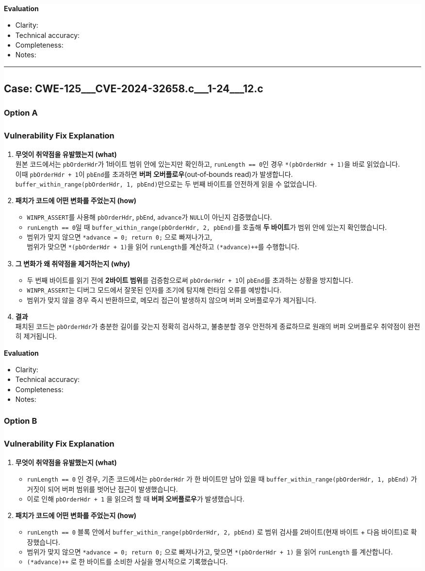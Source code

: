 **Evaluation**
- Clarity:
- Technical accuracy:
- Completeness:
- Notes:


---

## Case: CWE-125___CVE-2024-32658.c___1-24___12.c

### Option A

### Vulnerability Fix Explanation

1. **무엇이 취약점을 유발했는지 (what)**  
   원본 코드에서는 `pbOrderHdr`가 1바이트 범위 안에 있는지만 확인하고, `runLength == 0`인 경우 `*(pbOrderHdr + 1)`을 바로 읽었습니다.  
   이때 `pbOrderHdr + 1`이 `pbEnd`를 초과하면 **버퍼 오버플로우**(out‑of‑bounds read)가 발생합니다.  
   `buffer_within_range(pbOrderHdr, 1, pbEnd)`만으로는 두 번째 바이트를 안전하게 읽을 수 없었습니다.

2. **패치가 코드에 어떤 변화를 주었는지 (how)**  
   - `WINPR_ASSERT`를 사용해 `pbOrderHdr`, `pbEnd`, `advance`가 `NULL`이 아닌지 검증했습니다.  
   - `runLength == 0`일 때 `buffer_within_range(pbOrderHdr, 2, pbEnd)`를 호출해 **두 바이트**가 범위 안에 있는지 확인했습니다.  
   - 범위가 맞지 않으면 `*advance = 0; return 0;` 으로 빠져나가고,  
     범위가 맞으면 `*(pbOrderHdr + 1)`을 읽어 `runLength`를 계산하고 `(*advance)++`를 수행합니다.

3. **그 변화가 왜 취약점을 제거하는지 (why)**  
   - 두 번째 바이트를 읽기 전에 **2바이트 범위**를 검증함으로써 `pbOrderHdr + 1`이 `pbEnd`를 초과하는 상황을 방지합니다.  
   - `WINPR_ASSERT`는 디버그 모드에서 잘못된 인자를 조기에 탐지해 런타임 오류를 예방합니다.  
   - 범위가 맞지 않을 경우 즉시 반환하므로, 메모리 접근이 발생하지 않으며 버퍼 오버플로우가 제거됩니다.

4. **결과**  
   패치된 코드는 `pbOrderHdr`가 충분한 길이를 갖는지 정확히 검사하고, 불충분할 경우 안전하게 종료하므로 원래의 버퍼 오버플로우 취약점이 완전히 제거됩니다.

**Evaluation**
- Clarity:
- Technical accuracy:
- Completeness:
- Notes:


### Option B

### Vulnerability Fix Explanation

1. **무엇이 취약점을 유발했는지 (what)**  
   - `runLength == 0` 인 경우, 기존 코드에서는 `pbOrderHdr` 가 한 바이트만 남아 있을 때 `buffer_within_range(pbOrderHdr, 1, pbEnd)` 가 거짓이 되어 버퍼 범위를 벗어난 접근이 발생했습니다.  
   - 이로 인해 `pbOrderHdr + 1` 을 읽으려 할 때 **버퍼 오버플로우**가 발생했습니다.

2. **패치가 코드에 어떤 변화를 주었는지 (how)**  
   - `runLength == 0` 블록 안에서 `buffer_within_range(pbOrderHdr, 2, pbEnd)` 로 범위 검사를 2바이트(현재 바이트 + 다음 바이트)로 확장했습니다.  
   - 범위가 맞지 않으면 `*advance = 0; return 0;` 으로 빠져나가고, 맞으면 `*(pbOrderHdr + 1)` 을 읽어 `runLength` 를 계산합니다.  
   - `(*advance)++` 로 한 바이트를 소비한 사실을 명시적으로 기록했습니다.
